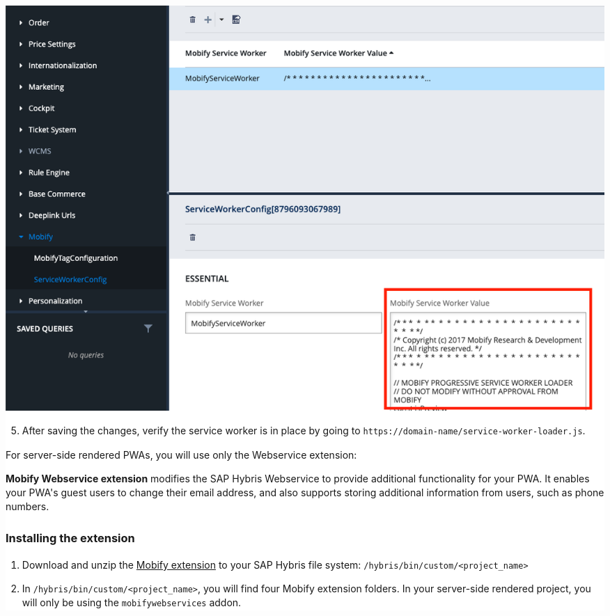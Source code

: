   ![Modifying the service worker](images/mobifyserviceworker.png)

</figure>

5. After saving the changes, verify the service worker is in place by going to `https://domain-name/service-worker-loader.js`.

</div>

<div id="tabs-7-server-side-rendered">

For server-side rendered PWAs, you will use only the Webservice extension:

<p class="u-margin-bottom"><strong>Mobify Webservice extension</strong> modifies the SAP Hybris Webservice to provide additional functionality for your PWA. It enables your PWA's guest users to change their email address, and also supports storing additional information from users, such as phone numbers.</p>

### Installing the extension

1. Download and unzip the [Mobify extension](https://s3.amazonaws.com/downloads.mobify.com/hybris-extension/MobifyExtension.zip) to your SAP Hybris file system: `/hybris/bin/custom/<project_name>`

2. In `/hybris/bin/custom/<project_name>`, you will find four Mobify extension folders. In your server-side rendered project, you will only be using the `mobifywebservices` addon.
